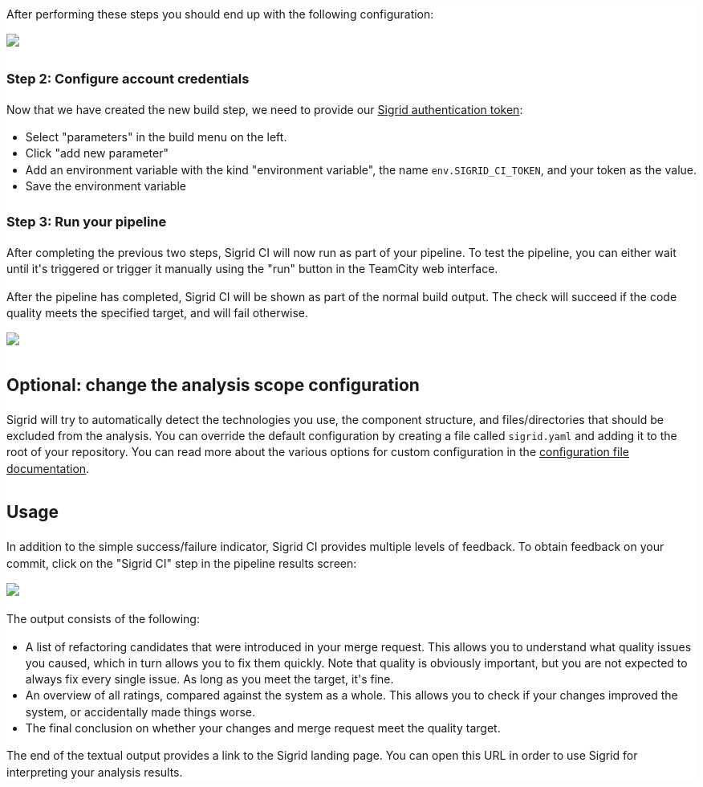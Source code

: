 After performing these steps you should end up with the following configuration:

<img src="../images/teamcity-build-config.png" width="700" />

### Step 2: Configure account credentials

Now that we have created the new build step, we need to provide our [Sigrid authentication token](../organization-integration/authentication-tokens.md):

- Select "parameters" in the build menu on the left.
- Click "add new parameter"
- Add an environment variable with the kind "environment variable", the name `env.SIGRID_CI_TOKEN`, and your token as the value.
- Save the environment variable

### Step 3: Run your pipeline

After completing the previous two steps, Sigrid CI will now run as part of your pipeline. To test the pipeline, you can either wait until it's triggered or trigger it manually using the "run" button in the TeamCity web interface.

After the pipeline has completed, Sigrid CI will be shown as part of the normal build output. The check will succeed if the code quality meets the specified target, and will fail otherwise. 

<img src="../images/teamcity-build-status.png" width="500" />

## Optional: change the analysis scope configuration

Sigrid will try to automatically detect the technologies you use, the component structure, and files/directories that should be excluded from the analysis. You can override the default configuration by creating a file called `sigrid.yaml` and adding it to the root of your repository. You can read more about the various options for custom configuration in the [configuration file documentation](../reference/analysis-scope-configuration.md).

## Usage

In addition to the simple success/failure indicator, Sigrid CI provides multiple levels of feedback. To obtain feedback on your commit, click on the "Sigrid CI" step in the pipeline results screen:

<img src="../images/teamcity-output.png" width="700" />

The output consists of the following:

- A list of refactoring candidates that were introduced in your merge request. This allows you to understand what quality issues you caused, which in turn allows you to fix them quickly. Note that quality is obviously important, but you are not expected to always fix every single issue. As long as you meet the target, it's fine.
- An overview of all ratings, compared against the system as a whole. This allows you to check if your changes improved the system, or accidentally made things worse.
- The final conclusion on whether your changes and merge request meet the quality target.

The end of the textual output provides a link to the Sigrid landing page. You can open this URL in order to use Sigrid for interpreting your analysis results.
